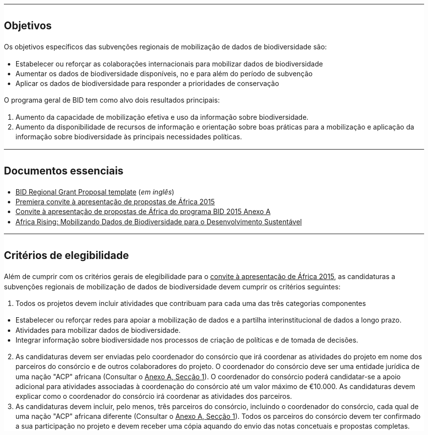 -----------

## Objetivos

Os objetivos específicos das subvenções regionais de mobilização de dados de biodiversidade são: 

+ Estabelecer ou reforçar as colaborações internacionais para mobilizar dados de biodiversidade
+ Aumentar os dados de biodiversidade disponíveis, no e para além do período de subvenção
+ Aplicar os dados de biodiversidade para responder a prioridades de conservação

O programa geral de BID tem como alvo dois resultados principais:

1. Aumento da capacidade de mobilização efetiva e uso da informação sobre biodiversidade.
2. Aumento da disponibilidade de recursos de informação e orientação sobre boas práticas para a mobilização e aplicação da informação sobre biodiversidade às principais necessidades políticas.

-----------

## Documentos essenciais

+ [BID Regional Grant Proposal template](http://#) (*em inglês*)
+ [Premiera convite à apresentação de propostas de África 2015](http://www.gbif.org/sites/default/files/gbif_project/files/Convite_a_apresentacao_de_propostas_de_Africa_2015_0.pdf)
+ [Convite à apresentação de propostas de África do programa BID 2015 Anexo A](http://www.gbif.org/sites/default/files/gbif_project/files/Convite_a_apresentacao_de_propostas_de_Africa_do_programa_BID_2015_Anexo_A_0.pdf) 
+ [Africa Rising: Mobilizando Dados de Biodiversidade para o Desenvolvimento Sustentável](http://www.gbif.org/sites/default/files/gbif_event/files/AfricaRising-Declaration-PT.pdf)

-----------

## Critérios de elegibilidade

Além de cumprir com os critérios gerais de elegibilidade para o [convite à apresentação de África 2015](africa-2015), as candidaturas a subvenções regionais de mobilização de dados de biodiversidade devem cumprir os critérios seguintes:

1. Todos os projetos devem incluir atividades que contribuam para cada uma das três categorias componentes
+ Estabelecer ou reforçar redes para apoiar a mobilização de dados e a partilha interinstitucional de dados a longo prazo.
+ Atividades para mobilizar dados de biodiversidade.
+ Integrar informação sobre biodiversidade nos processos de criação de políticas e de tomada de decisões.
2. As candidaturas devem ser enviadas pelo coordenador do consórcio que irá coordenar as atividades do projeto em nome dos parceiros do consórcio e de outros colaboradores do projeto. O coordenador do consórcio deve ser uma entidade jurídica de uma nação "ACP" africana (Consultar o [Anexo A, Secção 1](http://www.gbif.org/sites/default/files/gbif_project/files/Convite_a_apresentacao_de_propostas_de_Africa_do_programa_BID_2015_Anexo_A_0.pdf)). O coordenador do consórcio poderá candidatar-se a apoio adicional para atividades associadas à coordenação do consórcio até um valor máximo de €10.000. As candidaturas devem explicar como o coordenador do consórcio irá coordenar as atividades dos parceiros.
3. As candidaturas devem incluir, pelo menos, três parceiros do consórcio, incluindo o coordenador do consórcio, cada qual de uma nação "ACP" africana diferente (Consultar o [Anexo A, Secção 1](http://www.gbif.org/sites/default/files/gbif_project/files/Convite_a_apresentacao_de_propostas_de_Africa_do_programa_BID_2015_Anexo_A_0.pdf)). Todos os parceiros do consórcio devem ter confirmado a sua participação no projeto e devem receber uma cópia aquando do envio das notas concetuais e propostas completas.